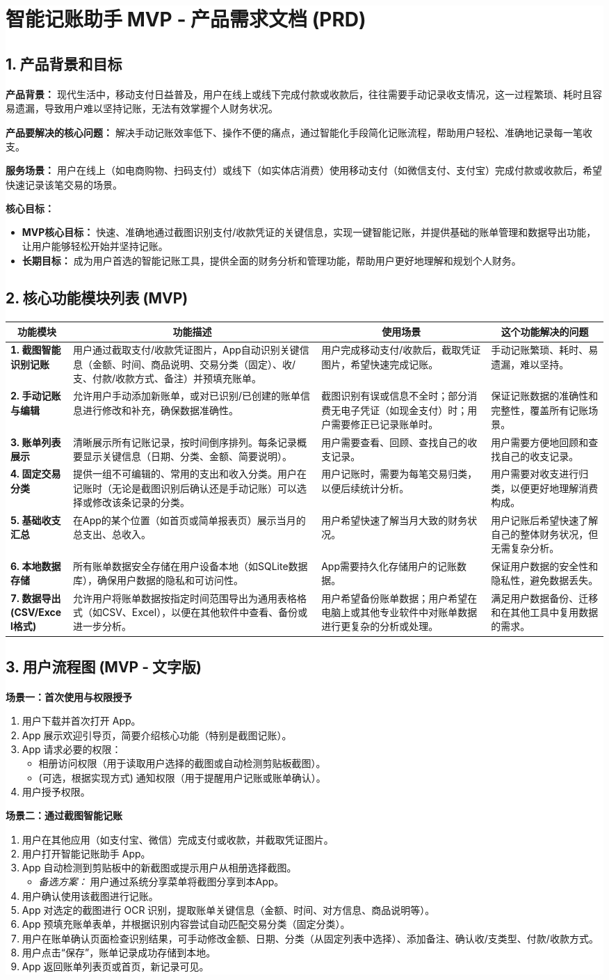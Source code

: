 # 智能记账助手 MVP - 产品需求文档 (PRD)

## 1. 产品背景和目标

**产品背景：**
现代生活中，移动支付日益普及，用户在线上或线下完成付款或收款后，往往需要手动记录收支情况，这一过程繁琐、耗时且容易遗漏，导致用户难以坚持记账，无法有效掌握个人财务状况。

**产品要解决的核心问题：**
解决手动记账效率低下、操作不便的痛点，通过智能化手段简化记账流程，帮助用户轻松、准确地记录每一笔收支。

**服务场景：**
用户在线上（如电商购物、扫码支付）或线下（如实体店消费）使用移动支付（如微信支付、支付宝）完成付款或收款后，希望快速记录该笔交易的场景。

**核心目标：**
*   **MVP核心目标：** 快速、准确地通过截图识别支付/收款凭证的关键信息，实现一键智能记账，并提供基础的账单管理和数据导出功能，让用户能够轻松开始并坚持记账。
*   **长期目标：** 成为用户首选的智能记账工具，提供全面的财务分析和管理功能，帮助用户更好地理解和规划个人财务。

## 2. 核心功能模块列表 (MVP)

| 功能模块                 | 功能描述                                                                                                                               | 使用场景                                                                                                | 这个功能解决的问题                                                                 |
| ------------------------ | ---------------------------------------------------------------------------------------------------------------------------------- | ------------------------------------------------------------------------------------------------------- | --------------------------------------------------------------------------------------- |
| **1. 截图智能识别记账**  | 用户通过截取支付/收款凭证图片，App自动识别关键信息（金额、时间、商品说明、交易分类（固定）、收/支、付款/收款方式、备注）并预填充账单。                                        | 用户完成移动支付/收款后，截取凭证图片，希望快速完成记账。                                                              | 手动记账繁琐、耗时、易遗漏，难以坚持。                                                          |
| **2. 手动记账与编辑**    | 允许用户手动添加新账单，或对已识别/已创建的账单信息进行修改和补充，确保数据准确性。                                                              | 截图识别有误或信息不全时；部分消费无电子凭证（如现金支付）时；用户需要修正已记录账单时。                                                | 保证记账数据的准确性和完整性，覆盖所有记账场景。                                       |
| **3. 账单列表展示**    | 清晰展示所有记账记录，按时间倒序排列。每条记录概要显示关键信息（日期、分类、金额、简要说明）。                                                                 | 用户需要查看、回顾、查找自己的收支记录。                                                                    | 用户需要方便地回顾和查找自己的收支记录。                                                            |
| **4. 固定交易分类**    | 提供一组不可编辑的、常用的支出和收入分类。用户在记账时（无论是截图识别后确认还是手动记账）可以选择或修改该条记录的分类。                                               | 用户记账时，需要为每笔交易归类，以便后续统计分析。                                                              | 用户需要对收支进行归类，以便更好地理解消费构成。                                                      |
| **5. 基础收支汇总**    | 在App的某个位置（如首页或简单报表页）展示当月的总支出、总收入。                                                                              | 用户希望快速了解当月大致的财务状况。                                                                      | 用户记账后希望快速了解自己的整体财务状况，但无需复杂分析。                                                |
| **6. 本地数据存储**    | 所有账单数据安全存储在用户设备本地（如SQLite数据库），确保用户数据的隐私和可访问性。                                                                   | App需要持久化存储用户的记账数据。                                                                       | 保证用户数据的安全性和隐私性，避免数据丢失。                                                       |
| **7. 数据导出 (CSV/Excel格式)** | 允许用户将账单数据按指定时间范围导出为通用表格格式（如CSV、Excel），以便在其他软件中查看、备份或进一步分析。                                                        | 用户希望备份账单数据；用户希望在电脑上或其他专业软件中对账单数据进行更复杂的分析或处理。                                          | 满足用户数据备份、迁移和在其他工具中复用数据的需求。                                         |

## 3. 用户流程图 (MVP - 文字版)

**场景一：首次使用与权限授予**
1.  用户下载并首次打开 App。
2.  App 展示欢迎引导页，简要介绍核心功能（特别是截图记账）。
3.  App 请求必要的权限：
    *   相册访问权限（用于读取用户选择的截图或自动检测剪贴板截图）。
    *   (可选，根据实现方式) 通知权限（用于提醒用户记账或账单确认）。
4.  用户授予权限。

**场景二：通过截图智能记账**
1.  用户在其他应用（如支付宝、微信）完成支付或收款，并截取凭证图片。
2.  用户打开智能记账助手 App。
3.  App 自动检测到剪贴板中的新截图或提示用户从相册选择截图。
    *   *备选方案：* 用户通过系统分享菜单将截图分享到本App。
4.  用户确认使用该截图进行记账。
5.  App 对选定的截图进行 OCR 识别，提取账单关键信息（金额、时间、对方信息、商品说明等）。
6.  App 预填充账单表单，并根据识别内容尝试自动匹配交易分类（固定分类）。
7.  用户在账单确认页面检查识别结果，可手动修改金额、日期、分类（从固定列表中选择）、添加备注、确认收/支类型、付款/收款方式。
8.  用户点击“保存”，账单记录成功存储到本地。
9.  App 返回账单列表页或首页，新记录可见。
